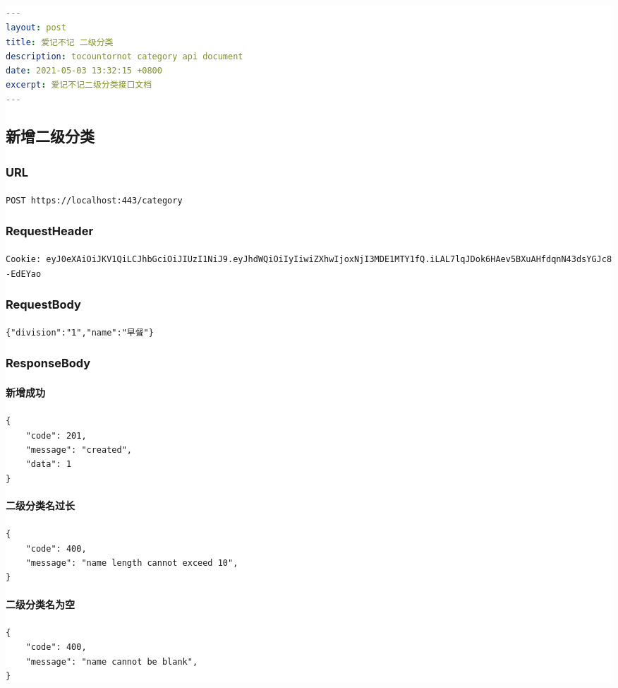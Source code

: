 ```yaml
---
layout: post
title: 爱记不记 二级分类
description: tocountornot category api document
date: 2021-05-03 13:32:15 +0800
excerpt: 爱记不记二级分类接口文档
---
```


## 新增二级分类

### URL

`POST https://localhost:443/category`

### RequestHeader

`Cookie: eyJ0eXAiOiJKV1QiLCJhbGciOiJIUzI1NiJ9.eyJhdWQiOiIyIiwiZXhwIjoxNjI3MDE1MTY1fQ.iLAL7lqJDok6HAev5BXuAHfdqnN43dsYGJc8-EdEYao`

### RequestBody

`{"division":"1","name":"早餐"}`

### ResponseBody

#### 新增成功

```
{
    "code": 201,
    "message": "created",
    "data": 1
}
```

#### 二级分类名过长

```
{
    "code": 400,
    "message": "name length cannot exceed 10",
}
```

#### 二级分类名为空

```
{
    "code": 400,
    "message": "name cannot be blank",
}
```
